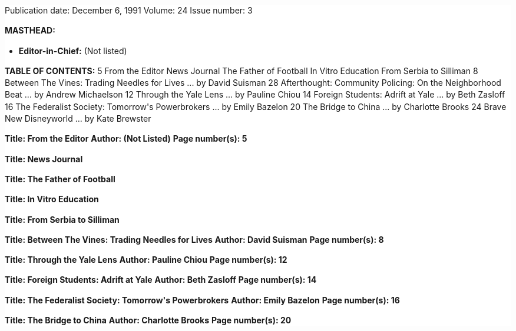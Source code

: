 Publication date: December 6, 1991
Volume: 24
Issue number: 3


**MASTHEAD:**
- **Editor-in-Chief:**  (Not listed)


**TABLE OF CONTENTS:**
5 From the Editor 
News Journal 
The Father of Football 
In Vitro Education 
From Serbia to Silliman 
8 Between The Vines: Trading Needles for Lives ... by David Suisman 
28 Afterthought: Community Policing: On the Neighborhood Beat ... by Andrew Michaelson 
12 Through the Yale Lens ... by Pauline Chiou
14 Foreign Students: Adrift at Yale ... by Beth Zasloff
16 The Federalist Society: Tomorrow's Powerbrokers ... by Emily Bazelon
20 The Bridge to China ... by Charlotte Brooks
24 Brave New Disneyworld ... by Kate Brewster


**Title: From the Editor**
**Author: (Not Listed)**
**Page number(s): 5**


**Title: News Journal**


**Title: The Father of Football**


**Title: In Vitro Education**


**Title: From Serbia to Silliman**


**Title: Between The Vines: Trading Needles for Lives**
**Author: David Suisman**
**Page number(s): 8**


**Title: Through the Yale Lens**
**Author: Pauline Chiou**
**Page number(s): 12**


**Title: Foreign Students: Adrift at Yale**
**Author: Beth Zasloff**
**Page number(s): 14**


**Title: The Federalist Society: Tomorrow's Powerbrokers**
**Author: Emily Bazelon**
**Page number(s): 16**


**Title: The Bridge to China**
**Author: Charlotte Brooks**
**Page number(s): 20**
